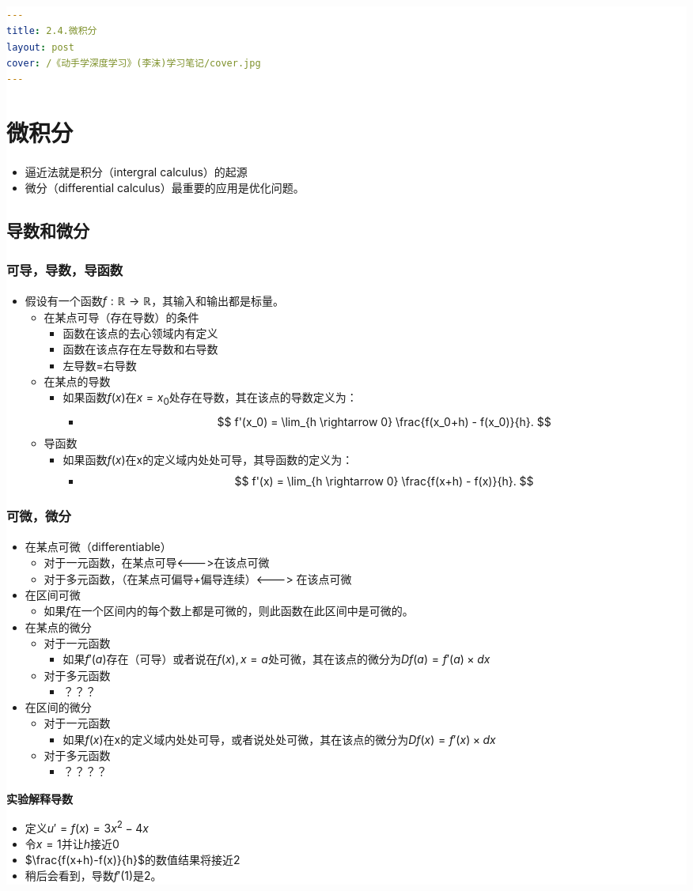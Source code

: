 ```yaml
---
title: 2.4.微积分
layout: post
cover: /《动手学深度学习》(李沫)学习笔记/cover.jpg
---
```


# 微积分
* 逼近法就是积分（intergral calculus）的起源
* 微分（differential calculus）最重要的应用是优化问题。

## 导数和微分
### 可导，导数，导函数
* 假设有一个函数$f: \mathbb{R} \rightarrow \mathbb{R}$，其输入和输出都是标量。
    * 在某点可导（存在导数）的条件
        + 函数在该点的去心领域内有定义
        + 函数在该点存在左导数和右导数
        + 左导数=右导数
    * 在某点的导数
        * 如果函数$f(x)$在$x=x_0$处存在导数，其在该点的导数定义为：
            + $$
                f'(x_0) = \lim_{h \rightarrow 0} \frac{f(x_0+h) - f(x_0)}{h}.
            $$
    * 导函数
        * 如果函数$f(x)$在x的定义域内处处可导，其导函数的定义为：
            + $$
                f'(x) = \lim_{h \rightarrow 0} \frac{f(x+h) - f(x)}{h}.
            $$

### 可微，微分
* 在某点可微（differentiable）
    + 对于一元函数，在某点可导<--->在该点可微
    + 对于多元函数，（在某点可偏导+偏导连续）<---> 在该点可微
* 在区间可微
    + 如果$f$在一个区间内的每个数上都是可微的，则此函数在此区间中是可微的。
* 在某点的微分
    + 对于一元函数
        + 如果$f'(a)$存在（可导）或者说在$f(x),x=a$处可微，其在该点的微分为$Df(a)=f'(a)\times dx$
    + 对于多元函数
        + ？？？
* 在区间的微分
    + 对于一元函数
        + 如果$f(x)$在x的定义域内处处可导，或者说处处可微，其在该点的微分为$Df(x)=f'(x)\times dx$
    + 对于多元函数
        + ？？？？



**实验解释导数**
* 定义$u'=f(x)=3x^2-4x$
* 令$x=1$并让$h$接近$0$
* $\frac{f(x+h)-f(x)}{h}$的数值结果将接近$2$
* 稍后会看到，导数$f'(1)$是$2$。
